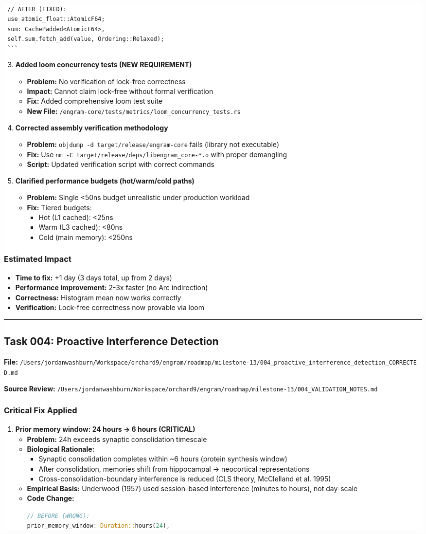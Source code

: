      // AFTER (FIXED):
     use atomic_float::AtomicF64;
     sum: CachePadded<AtomicF64>,
     self.sum.fetch_add(value, Ordering::Relaxed);
     ```

3. **Added loom concurrency tests (NEW REQUIREMENT)**
   - **Problem:** No verification of lock-free correctness
   - **Impact:** Cannot claim lock-free without formal verification
   - **Fix:** Added comprehensive loom test suite
   - **New File:** `/engram-core/tests/metrics/loom_concurrency_tests.rs`

4. **Corrected assembly verification methodology**
   - **Problem:** `objdump -d target/release/engram-core` fails (library not executable)
   - **Fix:** Use `nm -C target/release/deps/libengram_core-*.o` with proper demangling
   - **Script:** Updated verification script with correct commands

5. **Clarified performance budgets (hot/warm/cold paths)**
   - **Problem:** Single <50ns budget unrealistic under production workload
   - **Fix:** Tiered budgets:
     - Hot (L1 cached): <25ns
     - Warm (L3 cached): <80ns
     - Cold (main memory): <250ns

### Estimated Impact

- **Time to fix:** +1 day (3 days total, up from 2 days)
- **Performance improvement:** 2-3x faster (no Arc indirection)
- **Correctness:** Histogram mean now works correctly
- **Verification:** Lock-free correctness now provable via loom

---

## Task 004: Proactive Interference Detection

**File:** `/Users/jordanwashburn/Workspace/orchard9/engram/roadmap/milestone-13/004_proactive_interference_detection_CORRECTED.md`

**Source Review:** `/Users/jordanwashburn/Workspace/orchard9/engram/roadmap/milestone-13/004_VALIDATION_NOTES.md`

### Critical Fix Applied

1. **Prior memory window: 24 hours → 6 hours (CRITICAL)**
   - **Problem:** 24h exceeds synaptic consolidation timescale
   - **Biological Rationale:**
     - Synaptic consolidation completes within ~6 hours (protein synthesis window)
     - After consolidation, memories shift from hippocampal → neocortical representations
     - Cross-consolidation-boundary interference is reduced (CLS theory, McClelland et al. 1995)
   - **Empirical Basis:** Underwood (1957) used session-based interference (minutes to hours), not day-scale
   - **Code Change:**
     ```rust
     // BEFORE (WRONG):
     prior_memory_window: Duration::hours(24),
